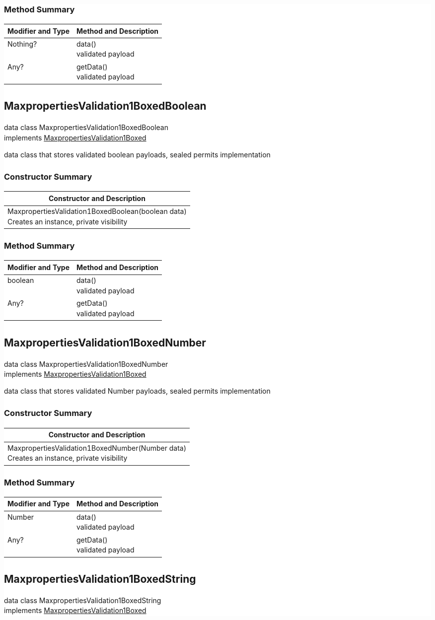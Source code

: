 ### Method Summary
| Modifier and Type | Method and Description |
| ----------------- | ---------------------- |
| Nothing? | data()<br>validated payload |
| Any? | getData()<br>validated payload |

## MaxpropertiesValidation1BoxedBoolean
data class MaxpropertiesValidation1BoxedBoolean<br>
implements [MaxpropertiesValidation1Boxed](#maxpropertiesvalidation1boxed)

data class that stores validated boolean payloads, sealed permits implementation

### Constructor Summary
| Constructor and Description |
| --------------------------- |
| MaxpropertiesValidation1BoxedBoolean(boolean data)<br>Creates an instance, private visibility |

### Method Summary
| Modifier and Type | Method and Description |
| ----------------- | ---------------------- |
| boolean | data()<br>validated payload |
| Any? | getData()<br>validated payload |

## MaxpropertiesValidation1BoxedNumber
data class MaxpropertiesValidation1BoxedNumber<br>
implements [MaxpropertiesValidation1Boxed](#maxpropertiesvalidation1boxed)

data class that stores validated Number payloads, sealed permits implementation

### Constructor Summary
| Constructor and Description |
| --------------------------- |
| MaxpropertiesValidation1BoxedNumber(Number data)<br>Creates an instance, private visibility |

### Method Summary
| Modifier and Type | Method and Description |
| ----------------- | ---------------------- |
| Number | data()<br>validated payload |
| Any? | getData()<br>validated payload |

## MaxpropertiesValidation1BoxedString
data class MaxpropertiesValidation1BoxedString<br>
implements [MaxpropertiesValidation1Boxed](#maxpropertiesvalidation1boxed)
